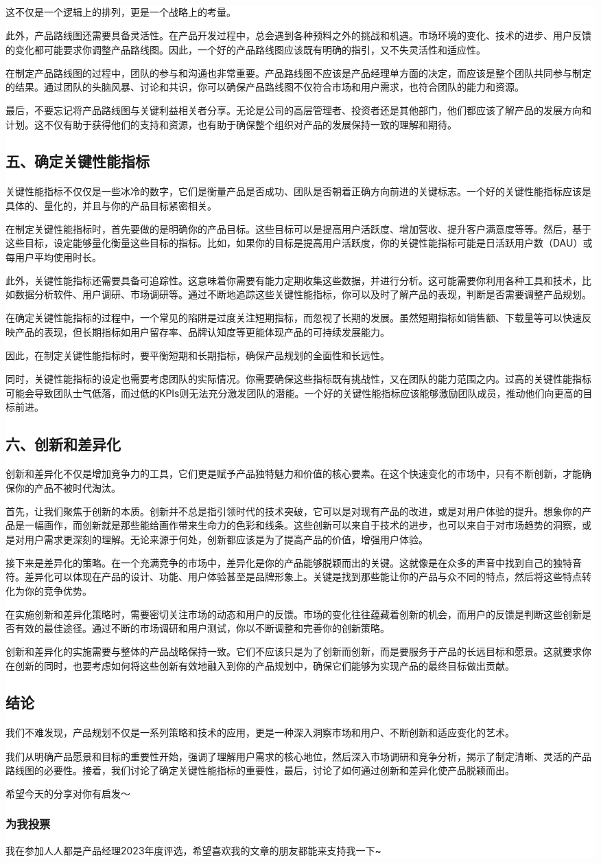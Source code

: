 这不仅是一个逻辑上的排列，更是一个战略上的考量。

此外，产品路线图还需要具备灵活性。在产品开发过程中，总会遇到各种预料之外的挑战和机遇。市场环境的变化、技术的进步、用户反馈的变化都可能要求你调整产品路线图。因此，一个好的产品路线图应该既有明确的指引，又不失灵活性和适应性。

在制定产品路线图的过程中，团队的参与和沟通也非常重要。产品路线图不应该是产品经理单方面的决定，而应该是整个团队共同参与制定的结果。通过团队的头脑风暴、讨论和共识，你可以确保产品路线图不仅符合市场和用户需求，也符合团队的能力和资源。

最后，不要忘记将产品路线图与关键利益相关者分享。无论是公司的高层管理者、投资者还是其他部门，他们都应该了解产品的发展方向和计划。这不仅有助于获得他们的支持和资源，也有助于确保整个组织对产品的发展保持一致的理解和期待。

## 五、确定关键性能指标

关键性能指标不仅仅是一些冰冷的数字，它们是衡量产品是否成功、团队是否朝着正确方向前进的关键标志。一个好的关键性能指标应该是具体的、量化的，并且与你的产品目标紧密相关。

在制定关键性能指标时，首先要做的是明确你的产品目标。这些目标可以是提高用户活跃度、增加营收、提升客户满意度等等。然后，基于这些目标，设定能够量化衡量这些目标的指标。比如，如果你的目标是提高用户活跃度，你的关键性能指标可能是日活跃用户数（DAU）或每用户平均使用时长。

此外，关键性能指标还需要具备可追踪性。这意味着你需要有能力定期收集这些数据，并进行分析。这可能需要你利用各种工具和技术，比如数据分析软件、用户调研、市场调研等。通过不断地追踪这些关键性能指标，你可以及时了解产品的表现，判断是否需要调整产品规划。

在确定关键性能指标的过程中，一个常见的陷阱是过度关注短期指标，而忽视了长期的发展。虽然短期指标如销售额、下载量等可以快速反映产品的表现，但长期指标如用户留存率、品牌认知度等更能体现产品的可持续发展能力。

因此，在制定关键性能指标时，要平衡短期和长期指标，确保产品规划的全面性和长远性。

同时，关键性能指标的设定也需要考虑团队的实际情况。你需要确保这些指标既有挑战性，又在团队的能力范围之内。过高的关键性能指标可能会导致团队士气低落，而过低的KPIs则无法充分激发团队的潜能。一个好的关键性能指标应该能够激励团队成员，推动他们向更高的目标前进。

## 六、创新和差异化

创新和差异化不仅是增加竞争力的工具，它们更是赋予产品独特魅力和价值的核心要素。在这个快速变化的市场中，只有不断创新，才能确保你的产品不被时代淘汰。

首先，让我们聚焦于创新的本质。创新并不总是指引领时代的技术突破，它可以是对现有产品的改进，或是对用户体验的提升。想象你的产品是一幅画作，而创新就是那些能给画作带来生命力的色彩和线条。这些创新可以来自于技术的进步，也可以来自于对市场趋势的洞察，或是对用户需求更深刻的理解。无论来源于何处，创新都应该是为了提高产品的价值，增强用户体验。

接下来是差异化的策略。在一个充满竞争的市场中，差异化是你的产品能够脱颖而出的关键。这就像是在众多的声音中找到自己的独特音符。差异化可以体现在产品的设计、功能、用户体验甚至是品牌形象上。关键是找到那些能让你的产品与众不同的特点，然后将这些特点转化为你的竞争优势。

在实施创新和差异化策略时，需要密切关注市场的动态和用户的反馈。市场的变化往往蕴藏着创新的机会，而用户的反馈是判断这些创新是否有效的最佳途径。通过不断的市场调研和用户测试，你以不断调整和完善你的创新策略。

创新和差异化的实施需要与整体的产品战略保持一致。它们不应该只是为了创新而创新，而是要服务于产品的长远目标和愿景。这就要求你在创新的同时，也要考虑如何将这些创新有效地融入到你的产品规划中，确保它们能够为实现产品的最终目标做出贡献。

## 结论

我们不难发现，产品规划不仅是一系列策略和技术的应用，更是一种深入洞察市场和用户、不断创新和适应变化的艺术。

我们从明确产品愿景和目标的重要性开始，强调了理解用户需求的核心地位，然后深入市场调研和竞争分析，揭示了制定清晰、灵活的产品路线图的必要性。接着，我们讨论了确定关键性能指标的重要性，最后，讨论了如何通过创新和差异化使产品脱颖而出。

希望今天的分享对你有启发～

### 为我投票

我在参加人人都是产品经理2023年度评选，希望喜欢我的文章的朋友都能来支持我一下~
